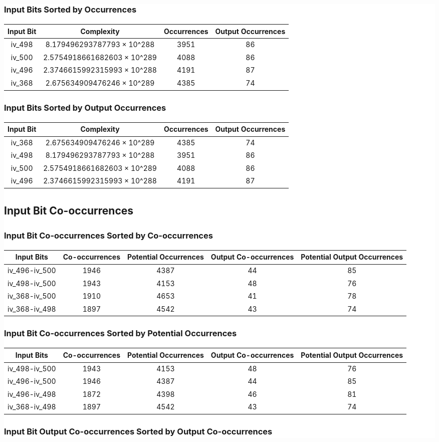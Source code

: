 ### Input Bits Sorted by Occurrences

| Input Bit | Complexity | Occurrences | Output Occurrences |
|:---------:|:----------:|:-----------:|:------------------:|
| iv_498 | 8.179496293787793 × 10^288 | 3951 | 86 |
| iv_500 | 2.5754918661682603 × 10^289 | 4088 | 86 |
| iv_496 | 2.3746615992315993 × 10^288 | 4191 | 87 |
| iv_368 | 2.675634909476246 × 10^289 | 4385 | 74 |

### Input Bits Sorted by Output Occurrences

| Input Bit | Complexity | Occurrences | Output Occurrences |
|:---------:|:----------:|:-----------:|:------------------:|
| iv_368 | 2.675634909476246 × 10^289 | 4385 | 74 |
| iv_498 | 8.179496293787793 × 10^288 | 3951 | 86 |
| iv_500 | 2.5754918661682603 × 10^289 | 4088 | 86 |
| iv_496 | 2.3746615992315993 × 10^288 | 4191 | 87 |

## Input Bit Co-occurrences

### Input Bit Co-occurrences Sorted by Co-occurrences

| Input Bits | Co-occurrences | Potential Occurrences | Output Co-occurrences | Potential Output Occurrences |
|:----------:|:--------------:|:---------------------:|:---------------------:|:----------------------------:|
| iv_496-iv_500 | 1946 | 4387 | 44 | 85 |
| iv_498-iv_500 | 1943 | 4153 | 48 | 76 |
| iv_368-iv_500 | 1910 | 4653 | 41 | 78 |
| iv_368-iv_498 | 1897 | 4542 | 43 | 74 |

### Input Bit Co-occurrences Sorted by Potential Occurrences

| Input Bits | Co-occurrences | Potential Occurrences | Output Co-occurrences | Potential Output Occurrences |
|:----------:|:--------------:|:---------------------:|:---------------------:|:----------------------------:|
| iv_498-iv_500 | 1943 | 4153 | 48 | 76 |
| iv_496-iv_500 | 1946 | 4387 | 44 | 85 |
| iv_496-iv_498 | 1872 | 4398 | 46 | 81 |
| iv_368-iv_498 | 1897 | 4542 | 43 | 74 |

### Input Bit Output Co-occurrences Sorted by Output Co-occurrences
